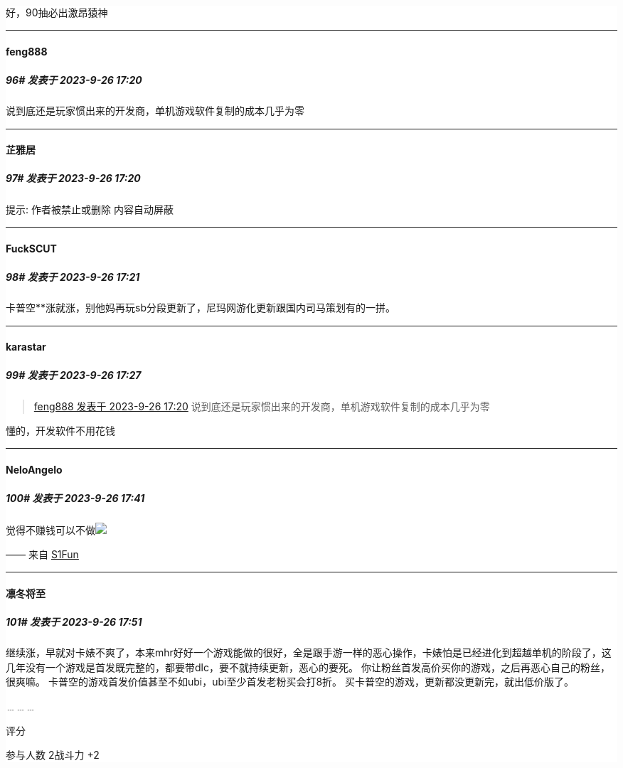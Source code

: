 好，90抽必出激昂猿神

*****

####  feng888  
##### 96#       发表于 2023-9-26 17:20

说到底还是玩家惯出来的开发商，单机游戏软件复制的成本几乎为零

*****

####  芷雅居  
##### 97#       发表于 2023-9-26 17:20

提示: 作者被禁止或删除 内容自动屏蔽

*****

####  FuckSCUT  
##### 98#       发表于 2023-9-26 17:21

卡普空**涨就涨，别他妈再玩sb分段更新了，尼玛网游化更新跟国内司马策划有的一拼。

*****

####  karastar  
##### 99#       发表于 2023-9-26 17:27

<blockquote><a href="httphttps://bbs.saraba1st.com/2b/forum.php?mod=redirect&amp;goto=findpost&amp;pid=62536279&amp;ptid=2154412" target="_blank">feng888 发表于 2023-9-26 17:20</a>
说到底还是玩家惯出来的开发商，单机游戏软件复制的成本几乎为零</blockquote>
懂的，开发软件不用花钱

*****

####  NeloAngelo  
##### 100#       发表于 2023-9-26 17:41

觉得不赚钱可以不做<img src="https://static.saraba1st.com/image/smiley/face2017/037.png" referrerpolicy="no-referrer">

—— 来自 [S1Fun](https://s1fun.koalcat.com)

*****

####  凛冬将至  
##### 101#       发表于 2023-9-26 17:51

继续涨，早就对卡婊不爽了，本来mhr好好一个游戏能做的很好，全是跟手游一样的恶心操作，卡婊怕是已经进化到超越单机的阶段了，这几年没有一个游戏是首发既完整的，都要带dlc，要不就持续更新，恶心的要死。 你让粉丝首发高价买你的游戏，之后再恶心自己的粉丝，很爽嘛。 卡普空的游戏首发价值甚至不如ubi，ubi至少首发老粉买会打8折。 买卡普空的游戏，更新都没更新完，就出低价版了。

﹍﹍﹍

评分

 参与人数 2战斗力 +2
